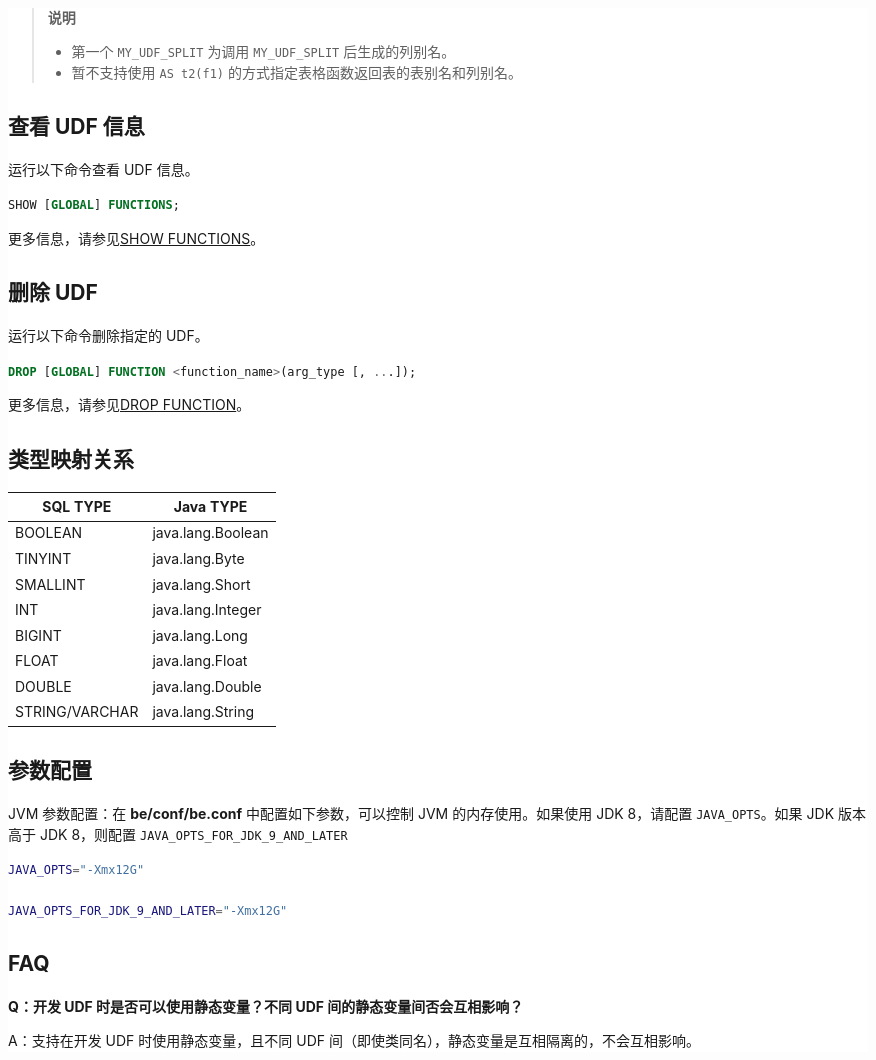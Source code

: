 > **说明**
>
> - 第一个 `MY_UDF_SPLIT` 为调用 `MY_UDF_SPLIT` 后生成的列别名。
> - 暂不支持使用 `AS t2(f1)` 的方式指定表格函数返回表的表别名和列别名。

## 查看 UDF 信息

运行以下命令查看 UDF 信息。

```sql
SHOW [GLOBAL] FUNCTIONS;
```

更多信息，请参见[SHOW FUNCTIONS](../sql-statements/Function/SHOW_FUNCTIONS.md)。

## 删除 UDF

运行以下命令删除指定的 UDF。

```sql
DROP [GLOBAL] FUNCTION <function_name>(arg_type [, ...]);
```

更多信息，请参见[DROP FUNCTION](../sql-statements/Function/DROP_FUNCTION.md)。

## 类型映射关系

| SQL TYPE       | Java TYPE         |
| -------------- | ----------------- |
| BOOLEAN        | java.lang.Boolean |
| TINYINT        | java.lang.Byte    |
| SMALLINT       | java.lang.Short   |
| INT            | java.lang.Integer |
| BIGINT         | java.lang.Long    |
| FLOAT          | java.lang.Float   |
| DOUBLE         | java.lang.Double  |
| STRING/VARCHAR | java.lang.String  |

## 参数配置

JVM 参数配置：在 **be/conf/be.conf** 中配置如下参数，可以控制 JVM 的内存使用。如果使用 JDK 8，请配置 `JAVA_OPTS`。如果 JDK 版本高于 JDK 8，则配置 `JAVA_OPTS_FOR_JDK_9_AND_LATER`

```Bash
JAVA_OPTS="-Xmx12G"

JAVA_OPTS_FOR_JDK_9_AND_LATER="-Xmx12G"
```

## FAQ

**Q：开发 UDF 时是否可以使用静态变量？不同 UDF 间的静态变量间否会互相影响？**

A：支持在开发 UDF 时使用静态变量，且不同 UDF 间（即使类同名），静态变量是互相隔离的，不会互相影响。
